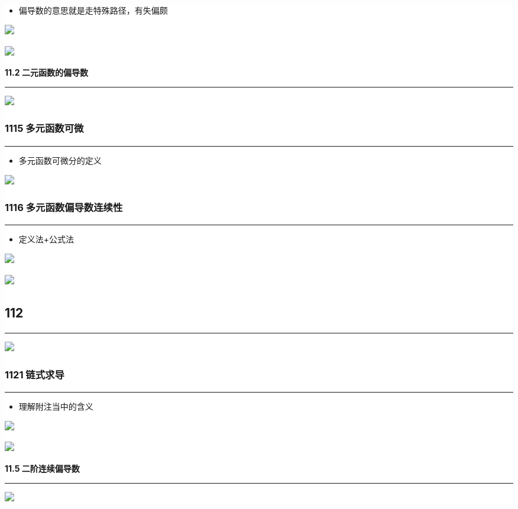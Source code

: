 
- 偏导数的意思就是走特殊路径，有失偏颇

![](https://bu.dusays.com/2023/09/13/65015cad158c8.png)

![](https://bu.dusays.com/2023/09/13/65015cac36e63.png)

**11.2 二元函数的偏导数**

---

![](https://bu.dusays.com/2023/09/13/65015cae36f58.png)

### 1115 多元函数可微

---

- 多元函数可微分的定义

![](https://bu.dusays.com/2023/09/13/65015caf669e3.png)

### 1116 多元函数偏导数连续性

---

- 定义法+公式法

![](https://bu.dusays.com/2023/09/13/65015d583a2ab.png)

![](https://bu.dusays.com/2023/09/13/65015d5912afb.png)

## 112

---

![](https://bu.dusays.com/2023/09/13/65015d5a2fe4c.png)

### 1121 链式求导

---

- 理解附注当中的含义

![](https://bu.dusays.com/2023/09/13/65015d5b7850e.png)

![](https://bu.dusays.com/2023/09/13/65015d5c675d6.png)

**11.5 二阶连续偏导数**

---

![](https://bu.dusays.com/2023/09/13/65015eea27587.png)
